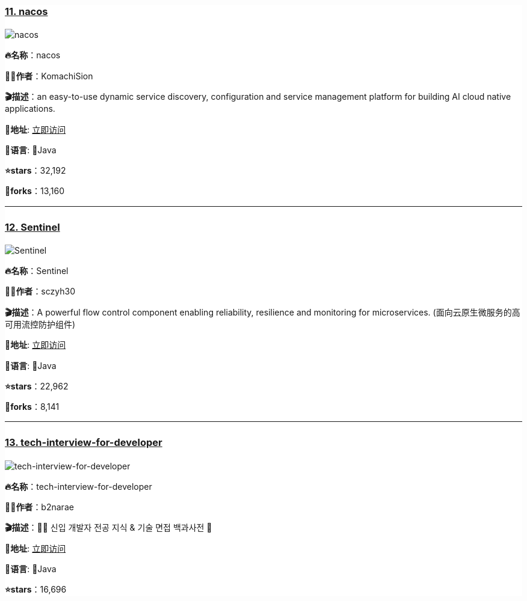 ### [11. nacos](https://github.com//alibaba/nacos) 

![nacos](https://s0.wp.com/mshots/v1/https://github.com//alibaba/nacos?w=600&h=450) 

**🔥名称**：nacos 

**🧑‍💻作者**：KomachiSion 

**🎬描述**：an easy-to-use dynamic service discovery, configuration and service management platform for building AI cloud native applications. 

**🔗地址**: [立即访问](https://github.com//alibaba/nacos) 

**👀语言**: 🔺Java 

**⭐stars**：32,192 

**📍forks**：13,160 

--- 

### [12. Sentinel](https://github.com//alibaba/Sentinel) 

![Sentinel](https://s0.wp.com/mshots/v1/https://github.com//alibaba/Sentinel?w=600&h=450) 

**🔥名称**：Sentinel 

**🧑‍💻作者**：sczyh30 

**🎬描述**：A powerful flow control component enabling reliability, resilience and monitoring for microservices. (面向云原生微服务的高可用流控防护组件) 

**🔗地址**: [立即访问](https://github.com//alibaba/Sentinel) 

**👀语言**: 🔺Java 

**⭐stars**：22,962 

**📍forks**：8,141 

--- 

### [13. tech-interview-for-developer](https://github.com//gyoogle/tech-interview-for-developer) 

![tech-interview-for-developer](https://s0.wp.com/mshots/v1/https://github.com//gyoogle/tech-interview-for-developer?w=600&h=450) 

**🔥名称**：tech-interview-for-developer 

**🧑‍💻作者**：b2narae 

**🎬描述**：👶🏻 신입 개발자 전공 지식 & 기술 면접 백과사전 📖 

**🔗地址**: [立即访问](https://github.com//gyoogle/tech-interview-for-developer) 

**👀语言**: 🔺Java 

**⭐stars**：16,696 
